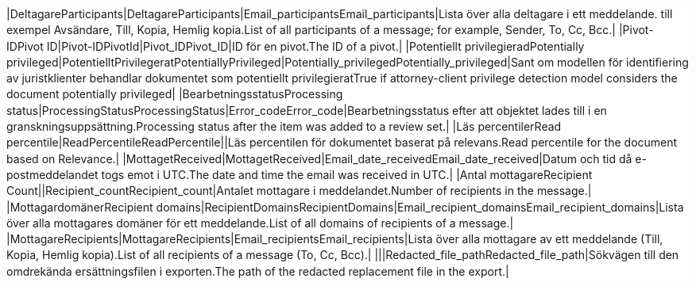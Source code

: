 |<span data-ttu-id="d3d8a-464">Deltagare</span><span class="sxs-lookup"><span data-stu-id="d3d8a-464">Participants</span></span>|<span data-ttu-id="d3d8a-465">Deltagare</span><span class="sxs-lookup"><span data-stu-id="d3d8a-465">Participants</span></span>|<span data-ttu-id="d3d8a-466">Email_participants</span><span class="sxs-lookup"><span data-stu-id="d3d8a-466">Email_participants</span></span>|<span data-ttu-id="d3d8a-467">Lista över alla deltagare i ett meddelande. till exempel Avsändare, Till, Kopia, Hemlig kopia.</span><span class="sxs-lookup"><span data-stu-id="d3d8a-467">List of all participants of a message; for example, Sender, To, Cc, Bcc.</span></span>|
|<span data-ttu-id="d3d8a-468">Pivot-ID</span><span class="sxs-lookup"><span data-stu-id="d3d8a-468">Pivot ID</span></span>|<span data-ttu-id="d3d8a-469">Pivot-ID</span><span class="sxs-lookup"><span data-stu-id="d3d8a-469">PivotId</span></span>|<span data-ttu-id="d3d8a-470">Pivot_ID</span><span class="sxs-lookup"><span data-stu-id="d3d8a-470">Pivot_ID</span></span>|<span data-ttu-id="d3d8a-471">ID för en pivot.</span><span class="sxs-lookup"><span data-stu-id="d3d8a-471">The ID of a pivot.</span></span>|
|<span data-ttu-id="d3d8a-472">Potentiellt privilegierad</span><span class="sxs-lookup"><span data-stu-id="d3d8a-472">Potentially privileged</span></span>|<span data-ttu-id="d3d8a-473">PotentielltPrivilegerat</span><span class="sxs-lookup"><span data-stu-id="d3d8a-473">PotentiallyPrivileged</span></span>|<span data-ttu-id="d3d8a-474">Potentially_privileged</span><span class="sxs-lookup"><span data-stu-id="d3d8a-474">Potentially_privileged</span></span>|<span data-ttu-id="d3d8a-475">Sant om modellen för identifiering av juristklienter behandlar dokumentet som potentiellt privilegierat</span><span class="sxs-lookup"><span data-stu-id="d3d8a-475">True if attorney-client privilege detection model considers the document potentially privileged</span></span>|
|<span data-ttu-id="d3d8a-476">Bearbetningsstatus</span><span class="sxs-lookup"><span data-stu-id="d3d8a-476">Processing status</span></span>|<span data-ttu-id="d3d8a-477">ProcessingStatus</span><span class="sxs-lookup"><span data-stu-id="d3d8a-477">ProcessingStatus</span></span>|<span data-ttu-id="d3d8a-478">Error_code</span><span class="sxs-lookup"><span data-stu-id="d3d8a-478">Error_code</span></span>|<span data-ttu-id="d3d8a-479">Bearbetningsstatus efter att objektet lades till i en granskningsuppsättning.</span><span class="sxs-lookup"><span data-stu-id="d3d8a-479">Processing status after the item was added to a review set.</span></span>|
|<span data-ttu-id="d3d8a-480">Läs percentiler</span><span class="sxs-lookup"><span data-stu-id="d3d8a-480">Read percentile</span></span>|<span data-ttu-id="d3d8a-481">ReadPercentile</span><span class="sxs-lookup"><span data-stu-id="d3d8a-481">ReadPercentile</span></span>||<span data-ttu-id="d3d8a-482">Läs percentilen för dokumentet baserat på relevans.</span><span class="sxs-lookup"><span data-stu-id="d3d8a-482">Read percentile for the document based on Relevance.</span></span>|
|<span data-ttu-id="d3d8a-483">Mottaget</span><span class="sxs-lookup"><span data-stu-id="d3d8a-483">Received</span></span>|<span data-ttu-id="d3d8a-484">Mottaget</span><span class="sxs-lookup"><span data-stu-id="d3d8a-484">Received</span></span>|<span data-ttu-id="d3d8a-485">Email_date_received</span><span class="sxs-lookup"><span data-stu-id="d3d8a-485">Email_date_received</span></span>|<span data-ttu-id="d3d8a-486">Datum och tid då e-postmeddelandet togs emot i UTC.</span><span class="sxs-lookup"><span data-stu-id="d3d8a-486">The date and time the email was received in UTC.</span></span>|
|<span data-ttu-id="d3d8a-487">Antal mottagare</span><span class="sxs-lookup"><span data-stu-id="d3d8a-487">Recipient Count</span></span>||<span data-ttu-id="d3d8a-488">Recipient_count</span><span class="sxs-lookup"><span data-stu-id="d3d8a-488">Recipient_count</span></span>|<span data-ttu-id="d3d8a-489">Antalet mottagare i meddelandet.</span><span class="sxs-lookup"><span data-stu-id="d3d8a-489">Number of recipients in the message.</span></span>|
|<span data-ttu-id="d3d8a-490">Mottagardomäner</span><span class="sxs-lookup"><span data-stu-id="d3d8a-490">Recipient domains</span></span>|<span data-ttu-id="d3d8a-491">RecipientDomains</span><span class="sxs-lookup"><span data-stu-id="d3d8a-491">RecipientDomains</span></span>|<span data-ttu-id="d3d8a-492">Email_recipient_domains</span><span class="sxs-lookup"><span data-stu-id="d3d8a-492">Email_recipient_domains</span></span>|<span data-ttu-id="d3d8a-493">Lista över alla mottagares domäner för ett meddelande.</span><span class="sxs-lookup"><span data-stu-id="d3d8a-493">List of all domains of recipients of a message.</span></span>|
|<span data-ttu-id="d3d8a-494">Mottagare</span><span class="sxs-lookup"><span data-stu-id="d3d8a-494">Recipients</span></span>|<span data-ttu-id="d3d8a-495">Mottagare</span><span class="sxs-lookup"><span data-stu-id="d3d8a-495">Recipients</span></span>|<span data-ttu-id="d3d8a-496">Email_recipients</span><span class="sxs-lookup"><span data-stu-id="d3d8a-496">Email_recipients</span></span>|<span data-ttu-id="d3d8a-497">Lista över alla mottagare av ett meddelande (Till, Kopia, Hemlig kopia).</span><span class="sxs-lookup"><span data-stu-id="d3d8a-497">List of all recipients of a message (To, Cc, Bcc).</span></span>|
|||<span data-ttu-id="d3d8a-498">Redacted_file_path</span><span class="sxs-lookup"><span data-stu-id="d3d8a-498">Redacted_file_path</span></span>|<span data-ttu-id="d3d8a-499">Sökvägen till den omdrekända ersättningsfilen i exporten.</span><span class="sxs-lookup"><span data-stu-id="d3d8a-499">The path of the redacted replacement file in the export.</span></span>|